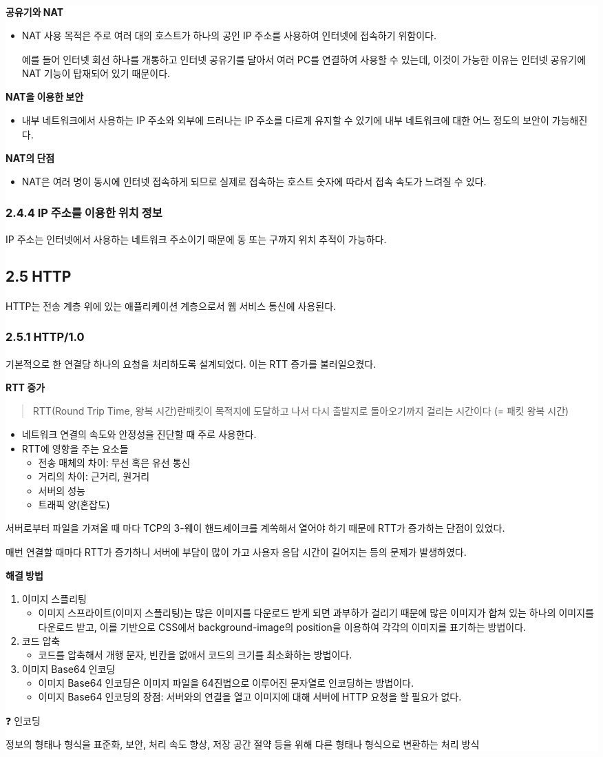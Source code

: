 **공유기와 NAT**

- NAT 사용 목적은 주로 여러 대의 호스트가 하나의 공인 IP 주소를 사용하여 인터넷에 접속하기 위함이다.
    
    예를 들어 인터넷 회선 하나를 개통하고 인터넷 공유기를 달아서 여러 PC를 연결하여 사용할 수 있는데, 이것이 가능한 이유는 인터넷 공유기에 NAT 기능이 탑재되어 있기 때문이다. 
    

**NAT을 이용한 보안**

- 내부 네트워크에서 사용하는 IP 주소와 외부에 드러나는 IP 주소를 다르게 유지할 수 있기에 내부 네트워크에 대한 어느 정도의 보안이 가능해진다.

**NAT의 단점**

- NAT은 여러 명이 동시에 인터넷 접속하게 되므로 실제로 접속하는 호스트 숫자에 따라서 접속 속도가 느려질 수 있다.

### 2.4.4 IP 주소를 이용한 위치 정보

IP 주소는 인터넷에서 사용하는 네트워크 주소이기 때문에 동 또는 구까지 위치 추적이 가능하다.

## 2.5 HTTP

HTTP는 전송 계층 위에 있는 애플리케이션 계층으로서 웹 서비스 통신에 사용된다.

### 2.5.1 HTTP/1.0

기본적으로 한 연결당 하나의 요청을 처리하도록 설계되었다. 이는 RTT 증가를 불러일으켰다.

**RTT 증가**

> RTT(Round Trip Time, 왕복 시간)란패킷이 목적지에 도달하고 나서 다시 출발지로 돌아오기까지 걸리는 시간이다 (= 패킷 왕복 시간)
> 
- 네트워크 연결의 속도와 안정성을 진단할 때 주로 사용한다.
- RTT에 영향을 주는 요소들
    - 전송 매체의 차이: 무선 혹은 유선 통신
    - 거리의 차이: 근거리, 원거리
    - 서버의 성능
    - 트래픽 양(혼잡도)

서버로부터 파일을 가져올 때 마다 TCP의 3-웨이 핸드셰이크를 계쏙해서 열어야 하기 때문에 RTT가 증가하는 단점이 있었다.

매번 연결할 때마다 RTT가 증가하니 서버에 부담이 많이 가고 사용자 응답 시간이 길어지는 등의 문제가 발생하였다.

**해결 방법**

1. 이미지 스플리팅
    - 이미지 스프라이트(이미지 스플리팅)는 많은 이미지를 다운로드 받게 되면 과부하가 걸리기 때문에 많은 이미지가 합쳐 있는 하나의 이미지를 다운로드 받고, 이를 기반으로 CSS에서 background-image의 position을 이용하여 각각의 이미지를 표기하는 방법이다.
2. 코드 압축
    - 코드를 압축해서 개행 문자, 빈칸을 없애서 코드의 크기를 최소화하는 방법이다.
3. 이미지 Base64 인코딩
    - 이미지 Base64 인코딩은 이미지 파일을 64진법으로 이루어진 문자열로 인코딩하는 방법이다.
    - 이미지 Base64 인코딩의 장점: 서버와의 연결을 열고 이미지에 대해 서버에 HTTP 요청을 할 필요가 없다.
    

❓ 인코딩

정보의 형태나 형식을 표준화, 보안, 처리 속도 향상, 저장 공간 절약 등을 위해 다른 형태나 형식으로 변환하는 처리 방식
